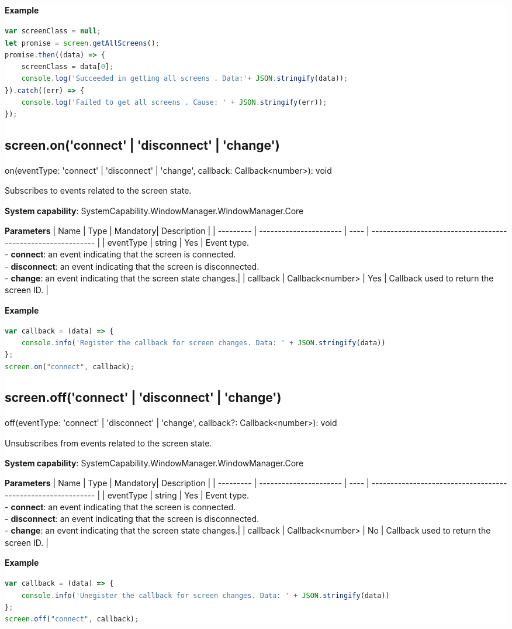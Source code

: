 **Example**
```js
var screenClass = null;
let promise = screen.getAllScreens();
promise.then((data) => {
    screenClass = data[0];
    console.log('Succeeded in getting all screens . Data:'+ JSON.stringify(data));
}).catch((err) => {
    console.log('Failed to get all screens . Cause: ' + JSON.stringify(err));
});
```
## screen.on('connect' | 'disconnect' | 'change')
on(eventType: 'connect' | 'disconnect' | 'change', callback: Callback&lt;number&gt;): void

Subscribes to events related to the screen state.

**System capability**: SystemCapability.WindowManager.WindowManager.Core

**Parameters**
| Name   | Type                  | Mandatory| Description                                                        |
| --------- | ---------------------- | ---- | ------------------------------------------------------------ |
| eventType | string                 | Yes  | Event type.<br>- **connect**: an event indicating that the screen is connected.<br>- **disconnect**: an event indicating that the screen is disconnected.<br>- **change**: an event indicating that the screen state changes.|
| callback  | Callback&lt;number&gt; | Yes  | Callback used to return the screen ID.                                    |

**Example**
```js
var callback = (data) => {
    console.info('Register the callback for screen changes. Data: ' + JSON.stringify(data))
};
screen.on("connect", callback);
```
## screen.off('connect' | 'disconnect' | 'change')
off(eventType: 'connect' | 'disconnect' | 'change', callback?: Callback&lt;number&gt;): void

Unsubscribes from events related to the screen state.

**System capability**: SystemCapability.WindowManager.WindowManager.Core

**Parameters**
| Name   | Type                  | Mandatory| Description                                                        |
| --------- | ---------------------- | ---- | ------------------------------------------------------------ |
| eventType | string                 | Yes  | Event type.<br>- **connect**: an event indicating that the screen is connected.<br>- **disconnect**: an event indicating that the screen is disconnected.<br>- **change**: an event indicating that the screen state changes.|
| callback  | Callback&lt;number&gt; | No  | Callback used to return the screen ID.                                    |

**Example**
```js
var callback = (data) => {
    console.info('Unegister the callback for screen changes. Data: ' + JSON.stringify(data))
};
screen.off("connect", callback);
```
